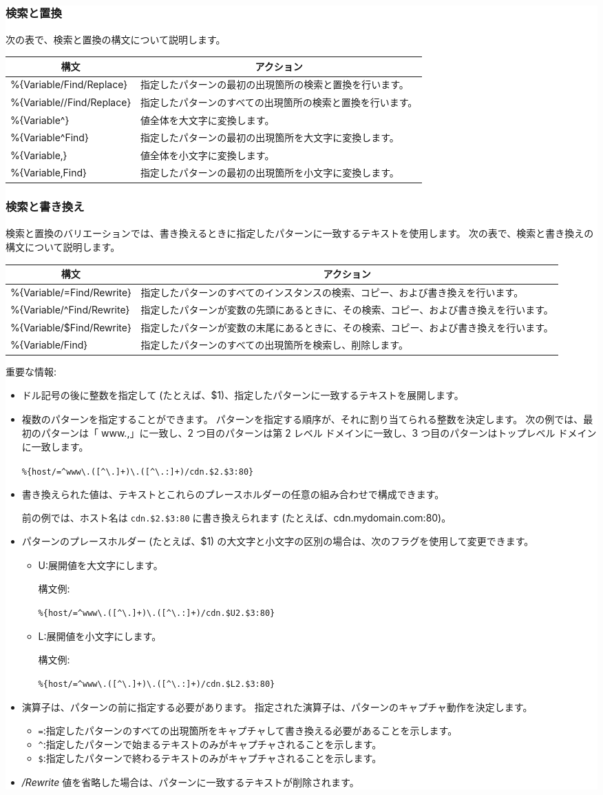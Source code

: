 ### <a name="find-and-replace"></a>検索と置換
次の表で、検索と置換の構文について説明します。

| 構文 | アクション |
| ------ | ------ |
| %{Variable/Find/Replace} | 指定したパターンの最初の出現箇所の検索と置換を行います。 |
| %{Variable//Find/Replace} | 指定したパターンのすべての出現箇所の検索と置換を行います。 |
| %{Variable^} |値全体を大文字に変換します。 |
| %{Variable^Find} | 指定したパターンの最初の出現箇所を大文字に変換します。 |
| %{Variable,} | 値全体を小文字に変換します。 |
| %{Variable,Find} | 指定したパターンの最初の出現箇所を小文字に変換します。 |

### <a name="find-and-rewrite"></a>検索と書き換え
検索と置換のバリエーションでは、書き換えるときに指定したパターンに一致するテキストを使用します。 次の表で、検索と書き換えの構文について説明します。

| 構文 | アクション |
| ------ | ------ |
| %{Variable/=Find/Rewrite} | 指定したパターンのすべてのインスタンスの検索、コピー、および書き換えを行います。 |
| %{Variable/^Find/Rewrite} | 指定したパターンが変数の先頭にあるときに、その検索、コピー、および書き換えを行います。 |
| %{Variable/$Find/Rewrite} | 指定したパターンが変数の末尾にあるときに、その検索、コピー、および書き換えを行います。 |
| %{Variable/Find} | 指定したパターンのすべての出現箇所を検索し、削除します。 |

重要な情報:

- ドル記号の後に整数を指定して (たとえば、$1)、指定したパターンに一致するテキストを展開します。

- 複数のパターンを指定することができます。 パターンを指定する順序が、それに割り当てられる整数を決定します。 次の例では、最初のパターンは「 www.,」に一致し、2 つ目のパターンは第 2 レベル ドメインに一致し、3 つ目のパターンはトップレベル ドメインに一致します。

    `%{host/=^www\.([^\.]+)\.([^\.:]+)/cdn.$2.$3:80}`

- 書き換えられた値は、テキストとこれらのプレースホルダーの任意の組み合わせで構成できます。

    前の例では、ホスト名は `cdn.$2.$3:80` に書き換えられます (たとえば、cdn.mydomain.com:80)。

- パターンのプレースホルダー (たとえば、$1) の大文字と小文字の区別の場合は、次のフラグを使用して変更できます。
     - U:展開値を大文字にします。

         構文例:

         `%{host/=^www\.([^\.]+)\.([^\.:]+)/cdn.$U2.$3:80}`

     - L:展開値を小文字にします。

         構文例:

         `%{host/=^www\.([^\.]+)\.([^\.:]+)/cdn.$L2.$3:80}`

- 演算子は、パターンの前に指定する必要があります。 指定された演算子は、パターンのキャプチャ動作を決定します。

     - `=`:指定したパターンのすべての出現箇所をキャプチャして書き換える必要があることを示します。
     - `^`:指定したパターンで始まるテキストのみがキャプチャされることを示します。
     - `$`:指定したパターンで終わるテキストのみがキャプチャされることを示します。
 
- */Rewrite* 値を省略した場合は、パターンに一致するテキストが削除されます。


